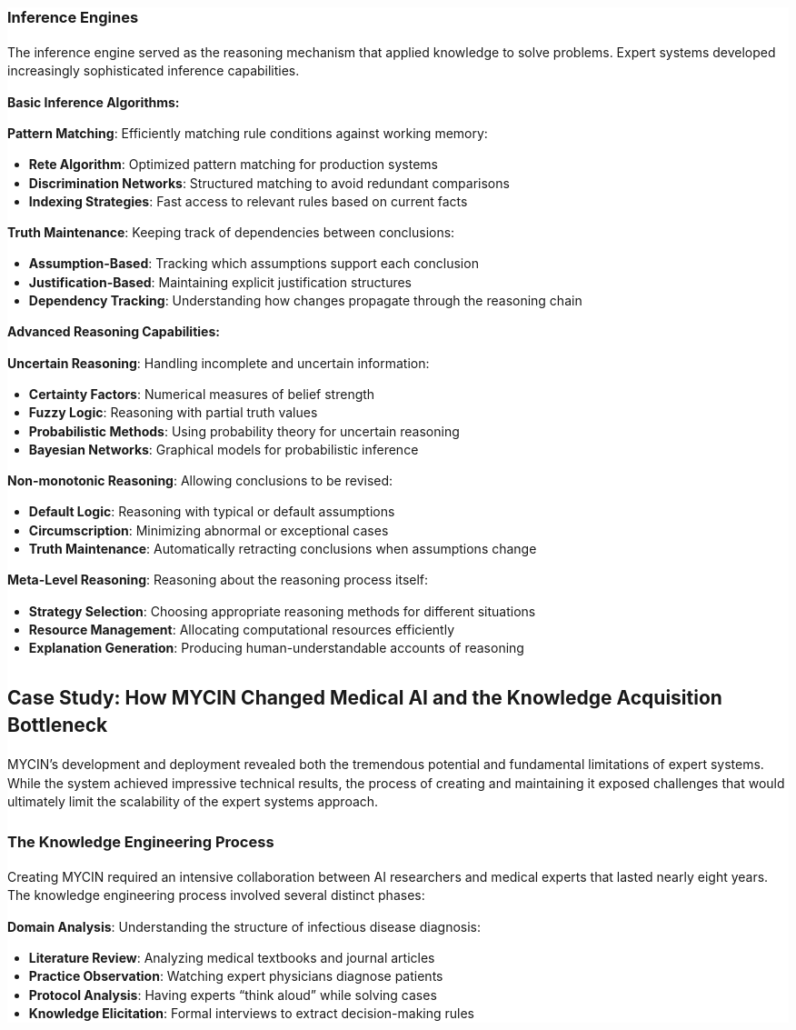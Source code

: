 ### Inference Engines

The inference engine served as the reasoning mechanism that applied knowledge to solve problems. Expert systems developed increasingly sophisticated inference capabilities.

**Basic Inference Algorithms:**

**Pattern Matching**: Efficiently matching rule conditions against working memory:

- **Rete Algorithm**: Optimized pattern matching for production systems
- **Discrimination Networks**: Structured matching to avoid redundant comparisons
- **Indexing Strategies**: Fast access to relevant rules based on current facts

**Truth Maintenance**: Keeping track of dependencies between conclusions:

- **Assumption-Based**: Tracking which assumptions support each conclusion
- **Justification-Based**: Maintaining explicit justification structures
- **Dependency Tracking**: Understanding how changes propagate through the reasoning chain

**Advanced Reasoning Capabilities:**

**Uncertain Reasoning**: Handling incomplete and uncertain information:

- **Certainty Factors**: Numerical measures of belief strength
- **Fuzzy Logic**: Reasoning with partial truth values
- **Probabilistic Methods**: Using probability theory for uncertain reasoning
- **Bayesian Networks**: Graphical models for probabilistic inference

**Non-monotonic Reasoning**: Allowing conclusions to be revised:

- **Default Logic**: Reasoning with typical or default assumptions
- **Circumscription**: Minimizing abnormal or exceptional cases
- **Truth Maintenance**: Automatically retracting conclusions when assumptions change

**Meta-Level Reasoning**: Reasoning about the reasoning process itself:

- **Strategy Selection**: Choosing appropriate reasoning methods for different situations
- **Resource Management**: Allocating computational resources efficiently
- **Explanation Generation**: Producing human-understandable accounts of reasoning

## Case Study: How MYCIN Changed Medical AI and the Knowledge Acquisition Bottleneck

MYCIN’s development and deployment revealed both the tremendous potential and fundamental limitations of expert systems. While the system achieved impressive technical results, the process of creating and maintaining it exposed challenges that would ultimately limit the scalability of the expert systems approach.

### The Knowledge Engineering Process

Creating MYCIN required an intensive collaboration between AI researchers and medical experts that lasted nearly eight years. The knowledge engineering process involved several distinct phases:

**Domain Analysis**: Understanding the structure of infectious disease diagnosis:

- **Literature Review**: Analyzing medical textbooks and journal articles
- **Practice Observation**: Watching expert physicians diagnose patients
- **Protocol Analysis**: Having experts “think aloud” while solving cases
- **Knowledge Elicitation**: Formal interviews to extract decision-making rules
